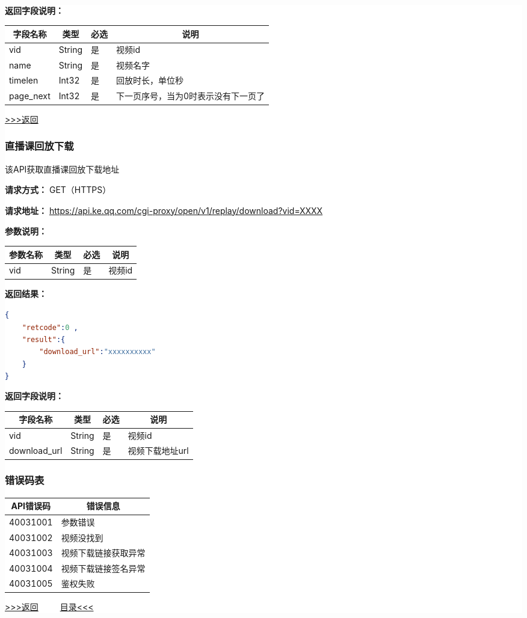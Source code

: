 **返回字段说明：**

| 字段名称  | 类型   | 必选 | 说明                                |
| --------- | ------ | ---- | ----------------------------------- |
| vid       | String | 是   | 视频id                              |
| name      | String | 是   | 视频名字                            |
| timelen   | Int32  | 是   | 回放时长，单位秒                    |
| page_next | Int32  | 是   | 下一页序号，当为0时表示没有下一页了 |

[>>>返回](#回放相关API)



### <span id="直播课回放下载">直播课回放下载</span>

该API获取直播课回放下载地址


**请求方式：** GET（HTTPS）

**请求地址：** https://api.ke.qq.com/cgi-proxy/open/v1/replay/download?vid=XXXX

**参数说明：**

| 参数名称 | 类型   | 必选 | 说明   |
| -------- | ------ | ---- | ------ |
| vid      | String | 是   | 视频id |



**返回结果：**

```json
{
    "retcode":0 ,
    "result":{
        "download_url":"xxxxxxxxxx"
    }
}
```

**返回字段说明：**

| 字段名称     | 类型   | 必选 | 说明            |
| ------------ | ------ | ---- | --------------- |
| vid          | String | 是   | 视频id          |
| download_url | String | 是   | 视频下载地址url |



### 错误码表

| API错误码 | 错误信息        |
| --------- | --------------- |
|40031001|参数错误|
|40031002|视频没找到|
|40031003|视频下载链接获取异常|
|40031004|视频下载链接签名异常|
|40031005|鉴权失败|
[>>>返回](#回放相关API) &emsp;&emsp; [目录<<<](#API文档)
